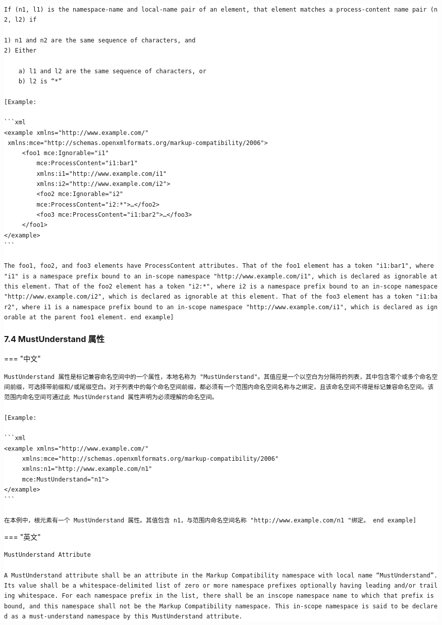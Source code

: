    If (n1, l1) is the namespace-name and local-name pair of an element, that element matches a process-content name pair (n2, l2) if 
    
    1) n1 and n2 are the same sequence of characters, and
    2) Either
        
        a) l1 and l2 are the same sequence of characters, or
        b) l2 is “*”
    
    [Example:
    
    ```xml
    <example xmlns="http://www.example.com/"
     xmlns:mce="http://schemas.openxmlformats.org/markup-compatibility/2006">
         <foo1 mce:Ignorable="i1"
             mce:ProcessContent="i1:bar1"
             xmlns:i1="http://www.example.com/i1"
             xmlns:i2="http://www.example.com/i2">
             <foo2 mce:Ignorable="i2"
             mce:ProcessContent="i2:*">…</foo2>
             <foo3 mce:ProcessContent="i1:bar2">…</foo3>
         </foo1>
    </example>
    ```
    
    The foo1, foo2, and foo3 elements have ProcessContent attributes. That of the foo1 element has a token "i1:bar1", where "i1" is a namespace prefix bound to an in-scope namespace "http://www.example.com/i1", which is declared as ignorable at this element. That of the foo2 element has a token "i2:*", where i2 is a namespace prefix bound to an in-scope namespace "http://www.example.com/i2", which is declared as ignorable at this element. That of the foo3 element has a token "i1:bar2", where i1 is a namespace prefix bound to an in-scope namespace "http://www.example.com/i1", which is declared as ignorable at the parent foo1 element. end example]

### 7.4 MustUnderstand 属性  

=== "中文"

    MustUnderstand 属性是标记兼容命名空间中的一个属性，本地名称为 "MustUnderstand"。其值应是一个以空白为分隔符的列表，其中包含零个或多个命名空间前缀，可选择带前缀和/或尾缀空白。对于列表中的每个命名空间前缀，都必须有一个范围内命名空间名称与之绑定，且该命名空间不得是标记兼容命名空间。该范围内命名空间可通过此 MustUnderstand 属性声明为必须理解的命名空间。
    
    [Example:
    
    ```xml
    <example xmlns="http://www.example.com/"
         xmlns:mce="http://schemas.openxmlformats.org/markup-compatibility/2006"
         xmlns:n1="http://www.example.com/n1"
         mce:MustUnderstand="n1">
    </example>
    ```
    
    在本例中，根元素有一个 MustUnderstand 属性。其值包含 n1，与范围内命名空间名称 "http://www.example.com/n1 "绑定。 end example]

=== "英文"

    MustUnderstand Attribute  

    A MustUnderstand attribute shall be an attribute in the Markup Compatibility namespace with local name “MustUnderstand”. Its value shall be a whitespace-delimited list of zero or more namespace prefixes optionally having leading and/or trailing whitespace. For each namespace prefix in the list, there shall be an inscope namespace name to which that prefix is bound, and this namespace shall not be the Markup Compatibility namespace. This in-scope namespace is said to be declared as a must-understand namespace by this MustUnderstand attribute.
    